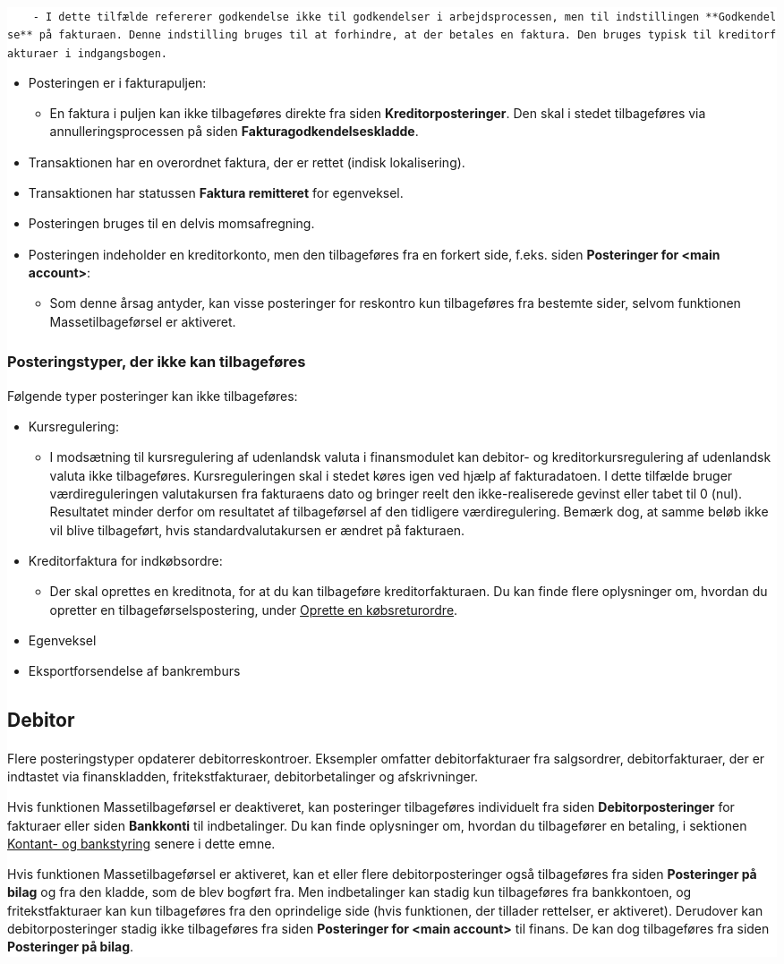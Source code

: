         - I dette tilfælde refererer godkendelse ikke til godkendelser i arbejdsprocessen, men til indstillingen **Godkendelse** på fakturaen. Denne indstilling bruges til at forhindre, at der betales en faktura. Den bruges typisk til kreditorfakturaer i indgangsbogen.

- Posteringen er i fakturapuljen:

    - En faktura i puljen kan ikke tilbageføres direkte fra siden **Kreditorposteringer**. Den skal i stedet tilbageføres via annulleringsprocessen på siden **Fakturagodkendelseskladde**.

- Transaktionen har en overordnet faktura, der er rettet (indisk lokalisering).
- Transaktionen har statussen **Faktura remitteret** for egenveksel.
- Posteringen bruges til en delvis momsafregning.
- Posteringen indeholder en kreditorkonto, men den tilbageføres fra en forkert side, f.eks. siden **Posteringer for \<main account\>**:

    - Som denne årsag antyder, kan visse posteringer for reskontro kun tilbageføres fra bestemte sider, selvom funktionen Massetilbageførsel er aktiveret.

### <a name="types-of-transactions-that-cant-be-reversed"></a>Posteringstyper, der ikke kan tilbageføres

Følgende typer posteringer kan ikke tilbageføres:

- Kursregulering:

    - I modsætning til kursregulering af udenlandsk valuta i finansmodulet kan debitor- og kreditorkursregulering af udenlandsk valuta ikke tilbageføres. Kursreguleringen skal i stedet køres igen ved hjælp af fakturadatoen. I dette tilfælde bruger værdireguleringen valutakursen fra fakturaens dato og bringer reelt den ikke-realiserede gevinst eller tabet til 0 (nul). Resultatet minder derfor om resultatet af tilbageførsel af den tidligere værdiregulering. Bemærk dog, at samme beløb ikke vil blive tilbageført, hvis standardvalutakursen er ændret på fakturaen.

- Kreditorfaktura for indkøbsordre:

    - Der skal oprettes en kreditnota, for at du kan tilbageføre kreditorfakturaen. Du kan finde flere oplysninger om, hvordan du opretter en tilbageførselspostering, under [Oprette en købsreturordre](../../supply-chain/procurement/tasks/create-purchase-return-order.md).

- Egenveksel
- Eksportforsendelse af bankremburs

## <a name="accounts-receivable"></a>Debitor

Flere posteringstyper opdaterer debitorreskontroer. Eksempler omfatter debitorfakturaer fra salgsordrer, debitorfakturaer, der er indtastet via finanskladden, fritekstfakturaer, debitorbetalinger og afskrivninger.

Hvis funktionen Massetilbageførsel er deaktiveret, kan posteringer tilbageføres individuelt fra siden **Debitorposteringer** for fakturaer eller siden **Bankkonti** til indbetalinger. Du kan finde oplysninger om, hvordan du tilbagefører en betaling, i sektionen [Kontant- og bankstyring](cant-reverse-transctns.md#cash-and-bank-management) senere i dette emne.

Hvis funktionen Massetilbageførsel er aktiveret, kan et eller flere debitorposteringer også tilbageføres fra siden **Posteringer på bilag** og fra den kladde, som de blev bogført fra. Men indbetalinger kan stadig kun tilbageføres fra bankkontoen, og fritekstfakturaer kan kun tilbageføres fra den oprindelige side (hvis funktionen, der tillader rettelser, er aktiveret). Derudover kan debitorposteringer stadig ikke tilbageføres fra siden **Posteringer for \<main account\>** til finans. De kan dog tilbageføres fra siden **Posteringer på bilag**.
